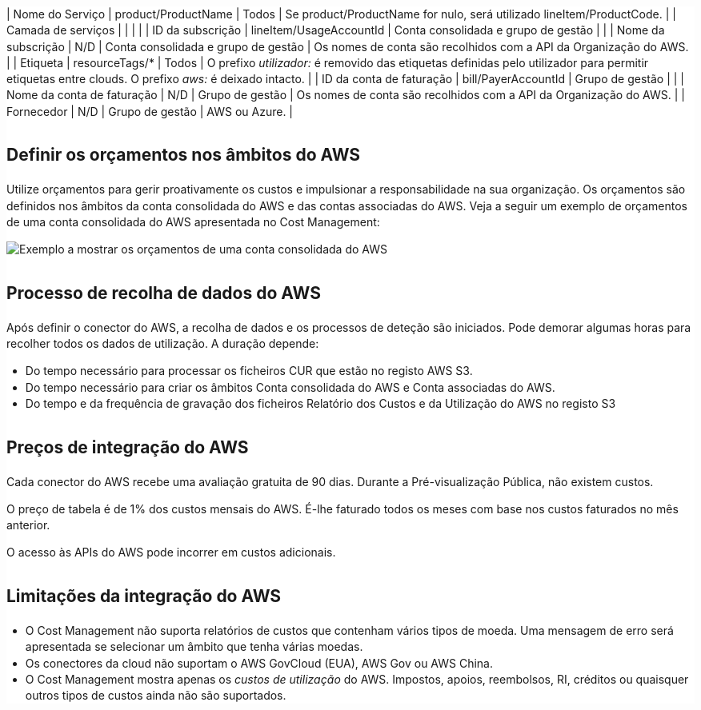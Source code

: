 | Nome do Serviço | product/ProductName | Todos | Se product/ProductName for nulo, será utilizado lineItem/ProductCode. |
| Camada de serviços |   |   |   |
| ID da subscrição | lineItem/UsageAccountId | Conta consolidada e grupo de gestão |   |
| Nome da subscrição | N/D | Conta consolidada e grupo de gestão | Os nomes de conta são recolhidos com a API da Organização do AWS. |
| Etiqueta | resourceTags/\* | Todos | O prefixo _utilizador:_ é removido das etiquetas definidas pelo utilizador para permitir etiquetas entre clouds. O prefixo _aws:_ é deixado intacto. |
| ID da conta de faturação | bill/PayerAccountId | Grupo de gestão |   |
| Nome da conta de faturação | N/D | Grupo de gestão | Os nomes de conta são recolhidos com a API da Organização do AWS. |
| Fornecedor | N/D | Grupo de gestão | AWS ou Azure. |

## <a name="set-budgets-on-aws-scopes"></a>Definir os orçamentos nos âmbitos do AWS

Utilize orçamentos para gerir proativamente os custos e impulsionar a responsabilidade na sua organização. Os orçamentos são definidos nos âmbitos da conta consolidada do AWS e das contas associadas do AWS. Veja a seguir um exemplo de orçamentos de uma conta consolidada do AWS apresentada no Cost Management:

![Exemplo a mostrar os orçamentos de uma conta consolidada do AWS](./media/aws-integration-manage/budgets-aws-consolidated-account01.png)

## <a name="aws-data-collection-process"></a>Processo de recolha de dados do AWS

Após definir o conector do AWS, a recolha de dados e os processos de deteção são iniciados. Pode demorar algumas horas para recolher todos os dados de utilização. A duração depende:

- Do tempo necessário para processar os ficheiros CUR que estão no registo AWS S3.
- Do tempo necessário para criar os âmbitos Conta consolidada do AWS e Conta associadas do AWS.
- Do tempo e da frequência de gravação dos ficheiros Relatório dos Custos e da Utilização do AWS no registo S3

## <a name="aws-integration-pricing"></a>Preços de integração do AWS

Cada conector do AWS recebe uma avaliação gratuita de 90 dias. Durante a Pré-visualização Pública, não existem custos.

O preço de tabela é de 1% dos custos mensais do AWS. É-lhe faturado todos os meses com base nos custos faturados no mês anterior.

O acesso às APIs do AWS pode incorrer em custos adicionais.

## <a name="aws-integration-limitations"></a>Limitações da integração do AWS

- O Cost Management não suporta relatórios de custos que contenham vários tipos de moeda. Uma mensagem de erro será apresentada se selecionar um âmbito que tenha várias moedas.
- Os conectores da cloud não suportam o AWS GovCloud (EUA), AWS Gov ou AWS China.
- O Cost Management mostra apenas os _custos de utilização_ do AWS. Impostos, apoios, reembolsos, RI, créditos ou quaisquer outros tipos de custos ainda não são suportados.
